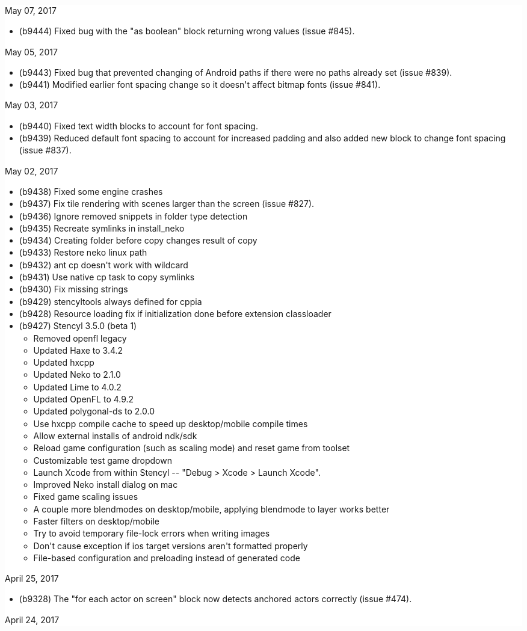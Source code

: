 May 07, 2017

- (b9444) Fixed bug with the "as boolean" block returning wrong values (issue #845).

May 05, 2017

- (b9443) Fixed bug that prevented changing of Android paths if there were no paths already set (issue #839).
- (b9441) Modified earlier font spacing change so it doesn't affect bitmap fonts (issue #841).

May 03, 2017

- (b9440) Fixed text width blocks to account for font spacing.
- (b9439) Reduced default font spacing to account for increased padding and also added new block to change font spacing (issue #837).

May 02, 2017

- (b9438) Fixed some engine crashes
- (b9437) Fix tile rendering with scenes larger than the screen (issue #827).
- (b9436) Ignore removed snippets in folder type detection
- (b9435) Recreate symlinks in install_neko
- (b9434) Creating folder before copy changes result of copy
- (b9433) Restore neko linux path
- (b9432) ant cp doesn't work with wildcard
- (b9431) Use native cp task to copy symlinks
- (b9430) Fix missing strings
- (b9429) stencyltools always defined for cppia
- (b9428) Resource loading fix if initialization done before extension classloader
- (b9427) Stencyl 3.5.0 (beta 1)
  - Removed openfl legacy
  - Updated Haxe to 3.4.2
  - Updated hxcpp
  - Updated Neko to 2.1.0
  - Updated Lime to 4.0.2
  - Updated OpenFL to 4.9.2
  - Updated polygonal-ds to 2.0.0
  - Use hxcpp compile cache to speed up desktop/mobile compile times
  - Allow external installs of android ndk/sdk
  - Reload game configuration (such as scaling mode) and reset game from toolset
  - Customizable test game dropdown
  - Launch Xcode from within Stencyl -- "Debug > Xcode > Launch Xcode".
  - Improved Neko install dialog on mac
  - Fixed game scaling issues
  - A couple more blendmodes on desktop/mobile, applying blendmode to layer works better
  - Faster filters on desktop/mobile
  - Try to avoid temporary file-lock errors when writing images
  - Don't cause exception if ios target versions aren't formatted properly
  - File-based configuration and preloading instead of generated code

April 25, 2017

- (b9328) The "for each actor on screen" block now detects anchored actors correctly (issue #474).

April 24, 2017

